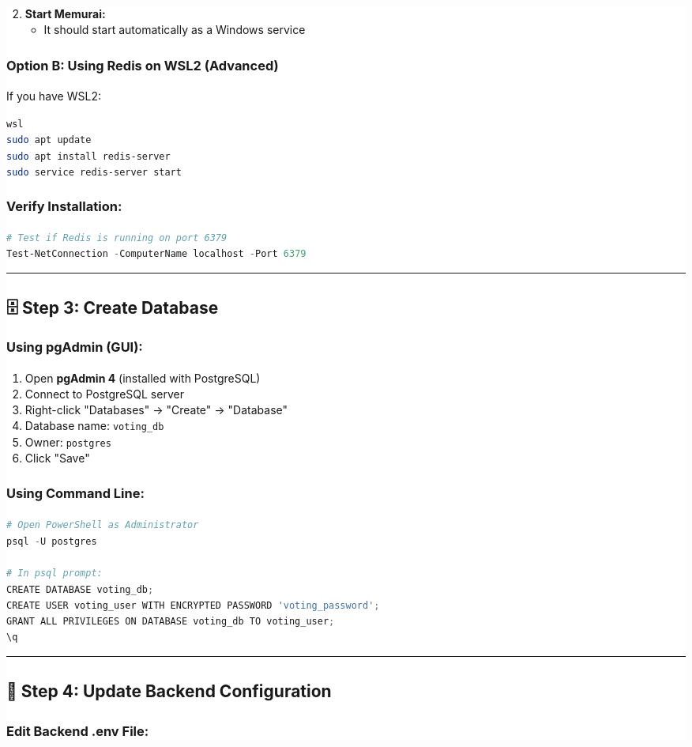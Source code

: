 2. **Start Memurai:**
   - It should start automatically as a Windows service

### Option B: Using Redis on WSL2 (Advanced)

If you have WSL2:
```bash
wsl
sudo apt update
sudo apt install redis-server
sudo service redis-server start
```

### Verify Installation:

```powershell
# Test if Redis is running on port 6379
Test-NetConnection -ComputerName localhost -Port 6379
```

---

## 🗄️ Step 3: Create Database

### Using pgAdmin (GUI):

1. Open **pgAdmin 4** (installed with PostgreSQL)
2. Connect to PostgreSQL server
3. Right-click "Databases" → "Create" → "Database"
4. Database name: `voting_db`
5. Owner: `postgres`
6. Click "Save"

### Using Command Line:

```powershell
# Open PowerShell as Administrator
psql -U postgres

# In psql prompt:
CREATE DATABASE voting_db;
CREATE USER voting_user WITH ENCRYPTED PASSWORD 'voting_password';
GRANT ALL PRIVILEGES ON DATABASE voting_db TO voting_user;
\q
```

---

## 🔧 Step 4: Update Backend Configuration

### Edit Backend .env File:

